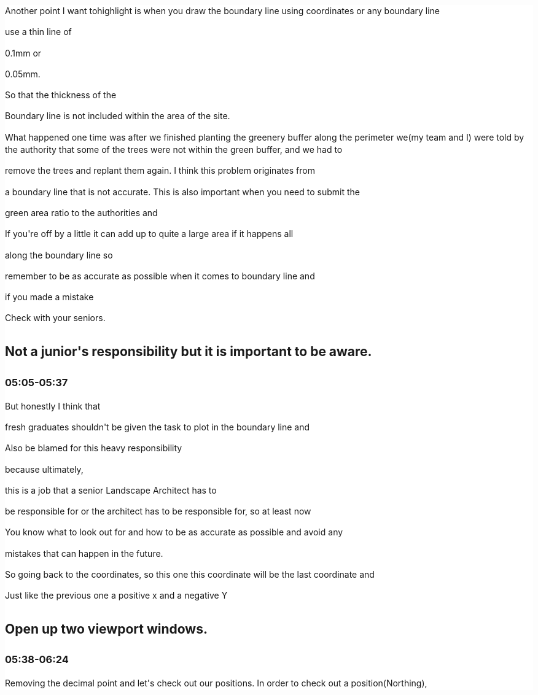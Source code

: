 Another point I want tohighlight is when you draw the boundary line using coordinates or any boundary line

use a thin line of

0.1mm or

0.05mm.

So that the thickness of the

Boundary line is not included within the area of the site.

What happened one time was after we finished planting the greenery buffer along the perimeter we(my team and I) were told by the authority that some of the trees were not within the green buffer, and we had to

remove the trees and replant them again. I think this problem originates from

a boundary line that is not accurate. This is also important when you need to submit the

green area ratio to the authorities and

If you're off by a little it can add up to quite a large area if it happens all

along the boundary line so

remember to be as accurate as possible when it comes to boundary line and

if you made a mistake

Check with your seniors.

## Not a junior's responsibility but it is important to be aware.
### 05:05-05:37

But honestly I think that

fresh graduates shouldn't be given the task to plot in the boundary line and

Also be blamed for this heavy responsibility

because ultimately,

this is a job that a senior Landscape Architect has to

be responsible for or the architect has to be responsible for, so at least now

You know what to look out for and how to be as accurate as possible and avoid any

mistakes that can happen in the future.

So going back to the coordinates, so this one this coordinate will be the last coordinate and

Just like the previous one a positive x and a negative Y
## Open up two viewport windows.
### 05:38-06:24
Removing the decimal point and let's check out our positions. In order to check out a position(Northing),
